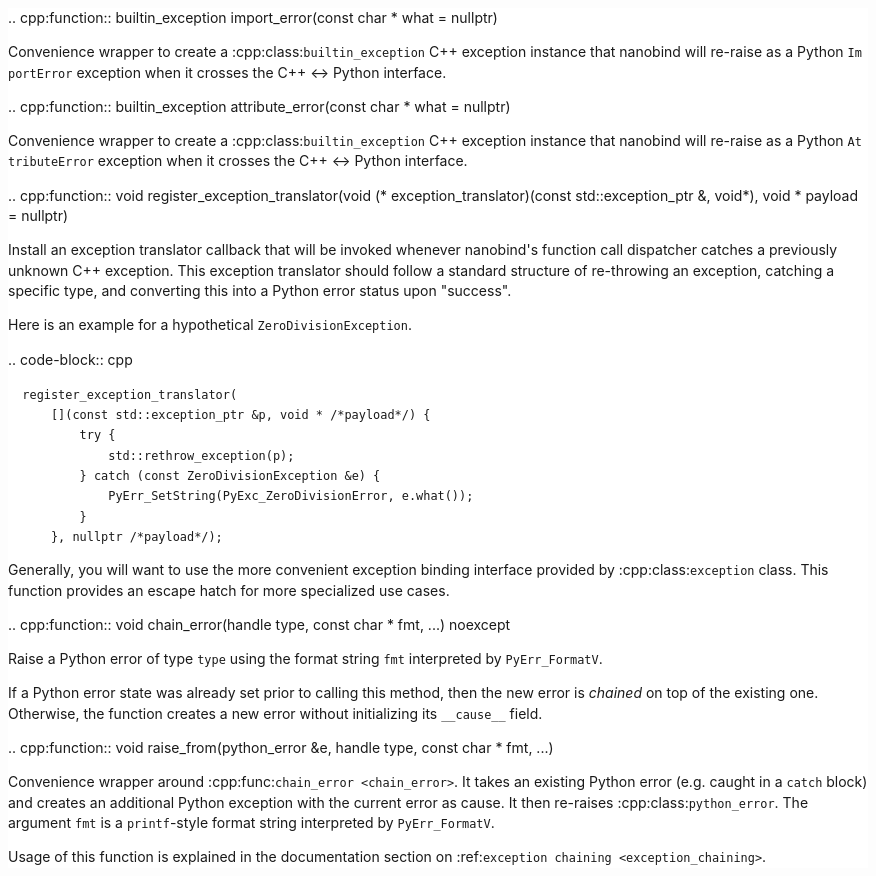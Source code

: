 .. cpp:function:: builtin_exception import_error(const char * what = nullptr)

   Convenience wrapper to create a :cpp:class:`builtin_exception` C++ exception
   instance that nanobind will re-raise as a Python ``ImportError`` exception
   when it crosses the C++ ↔ Python interface.

.. cpp:function:: builtin_exception attribute_error(const char * what = nullptr)

   Convenience wrapper to create a :cpp:class:`builtin_exception` C++ exception
   instance that nanobind will re-raise as a Python ``AttributeError`` exception
   when it crosses the C++ ↔ Python interface.

.. cpp:function:: void register_exception_translator(void (* exception_translator)(const std::exception_ptr &, void*), void * payload = nullptr)

   Install an exception translator callback that will be invoked whenever
   nanobind's function call dispatcher catches a previously unknown C++
   exception. This exception translator should follow a standard structure of
   re-throwing an exception, catching a specific type, and converting this into
   a Python error status upon "success".

   Here is an example for a hypothetical ``ZeroDivisionException``.

   .. code-block:: cpp

      register_exception_translator(
          [](const std::exception_ptr &p, void * /*payload*/) {
              try {
                  std::rethrow_exception(p);
              } catch (const ZeroDivisionException &e) {
                  PyErr_SetString(PyExc_ZeroDivisionError, e.what());
              }
          }, nullptr /*payload*/);

   Generally, you will want to use the more convenient exception binding
   interface provided by :cpp:class:`exception` class. This function provides
   an escape hatch for more specialized use cases.

.. cpp:function:: void chain_error(handle type, const char * fmt, ...) noexcept

   Raise a Python error of type ``type`` using the format string ``fmt``
   interpreted by ``PyErr_FormatV``.

   If a Python error state was already set prior to calling this method, then
   the new error is *chained* on top of the existing one. Otherwise, the
   function creates a new error without initializing its ``__cause__`` field.

.. cpp:function:: void raise_from(python_error &e, handle type, const char * fmt, ...)

   Convenience wrapper around :cpp:func:`chain_error <chain_error>`. It takes
   an existing Python error (e.g. caught in a ``catch`` block) and creates an
   additional Python exception with the current error as cause. It then
   re-raises :cpp:class:`python_error`. The argument ``fmt`` is a
   ``printf``-style format string interpreted by ``PyErr_FormatV``.

   Usage of this function is explained in the documentation section on
   :ref:`exception chaining <exception_chaining>`.
